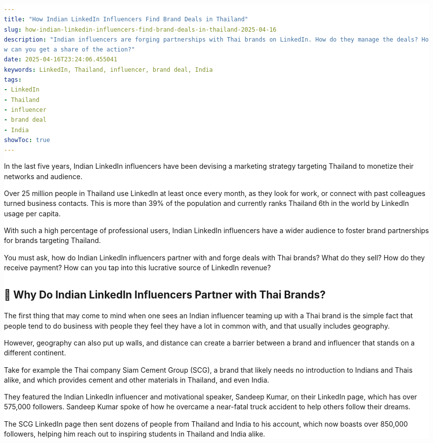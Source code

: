 ```yaml
---
title: "How Indian LinkedIn Influencers Find Brand Deals in Thailand"
slug: how-indian-linkedin-influencers-find-brand-deals-in-thailand-2025-04-16
description: "Indian influencers are forging partnerships with Thai brands on LinkedIn. How do they manage the deals? How can you get a share of the action?"
date: 2025-04-16T23:24:06.455041
keywords: LinkedIn, Thailand, influencer, brand deal, India
tags:
- LinkedIn
- Thailand
- influencer
- brand deal
- India
showToc: true
---
```


In the last five years, Indian LinkedIn influencers have been devising a marketing strategy targeting Thailand to monetize their networks and audience.

Over 25 million people in Thailand use LinkedIn at least once every month, as they look for work, or connect with past colleagues turned business contacts. This is more than 39% of the population and currently ranks Thailand 6th in the world by LinkedIn usage per capita.

With such a high percentage of professional users, Indian LinkedIn influencers have a wider audience to foster brand partnerships for brands targeting Thailand.

You must ask, how do Indian LinkedIn influencers partner with and forge deals with Thai brands? What do they sell? How do they receive payment? How can you tap into this lucrative source of LinkedIn revenue?


## 🤝 Why Do Indian LinkedIn Influencers Partner with Thai Brands?

The first thing that may come to mind when one sees an Indian influencer teaming up with a Thai brand is the simple fact that people tend to do business with people they feel they have a lot in common with, and that usually includes geography.

However, geography can also put up walls, and distance can create a barrier between a brand and influencer that stands on a different continent.

Take for example the Thai company Siam Cement Group (SCG), a brand that likely needs no introduction to Indians and Thais alike, and which provides cement and other materials in Thailand, and even India. 

They featured the Indian LinkedIn influencer and motivational speaker, Sandeep Kumar, on their LinkedIn page, which has over 575,000 followers. Sandeep Kumar spoke of how he overcame a near-fatal truck accident to help others follow their dreams. 

The SCG LinkedIn page then sent dozens of people from Thailand and India to his account, which now boasts over 850,000 followers, helping him reach out to inspiring students in Thailand and India alike.
